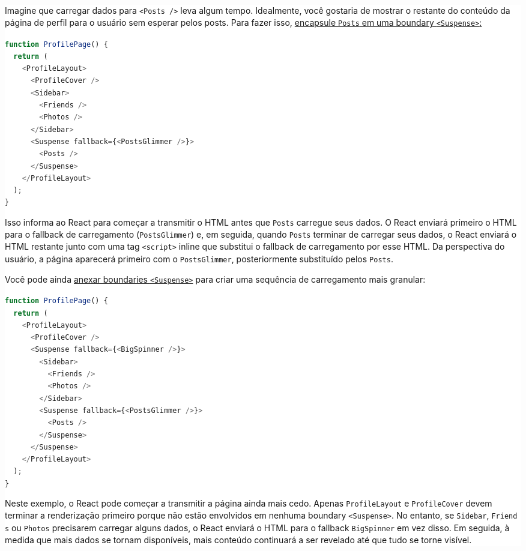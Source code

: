 Imagine que carregar dados para `<Posts />` leva algum tempo. Idealmente, você gostaria de mostrar o restante do conteúdo da página de perfil para o usuário sem esperar pelos posts. Para fazer isso, [encapsule `Posts` em uma boundary `<Suspense>`:](/reference/react/Suspense#displaying-a-fallback-while-content-is-loading)

```js {9,11}
function ProfilePage() {
  return (
    <ProfileLayout>
      <ProfileCover />
      <Sidebar>
        <Friends />
        <Photos />
      </Sidebar>
      <Suspense fallback={<PostsGlimmer />}>
        <Posts />
      </Suspense>
    </ProfileLayout>
  );
}
```

Isso informa ao React para começar a transmitir o HTML antes que `Posts` carregue seus dados. O React enviará primeiro o HTML para o fallback de carregamento (`PostsGlimmer`) e, em seguida, quando `Posts` terminar de carregar seus dados, o React enviará o HTML restante junto com uma tag `<script>` inline que substitui o fallback de carregamento por esse HTML. Da perspectiva do usuário, a página aparecerá primeiro com o `PostsGlimmer`, posteriormente substituído pelos `Posts`.

Você pode ainda [anexar boundaries `<Suspense>`](/reference/react/Suspense#revealing-nested-content-as-it-loads) para criar uma sequência de carregamento mais granular:

```js {5,13}
function ProfilePage() {
  return (
    <ProfileLayout>
      <ProfileCover />
      <Suspense fallback={<BigSpinner />}>
        <Sidebar>
          <Friends />
          <Photos />
        </Sidebar>
        <Suspense fallback={<PostsGlimmer />}>
          <Posts />
        </Suspense>
      </Suspense>
    </ProfileLayout>
  );
}
```

Neste exemplo, o React pode começar a transmitir a página ainda mais cedo. Apenas `ProfileLayout` e `ProfileCover` devem terminar a renderização primeiro porque não estão envolvidos em nenhuma boundary `<Suspense>`. No entanto, se `Sidebar`, `Friends` ou `Photos` precisarem carregar alguns dados, o React enviará o HTML para o fallback `BigSpinner` em vez disso. Em seguida, à medida que mais dados se tornam disponíveis, mais conteúdo continuará a ser revelado até que tudo se torne visível.
